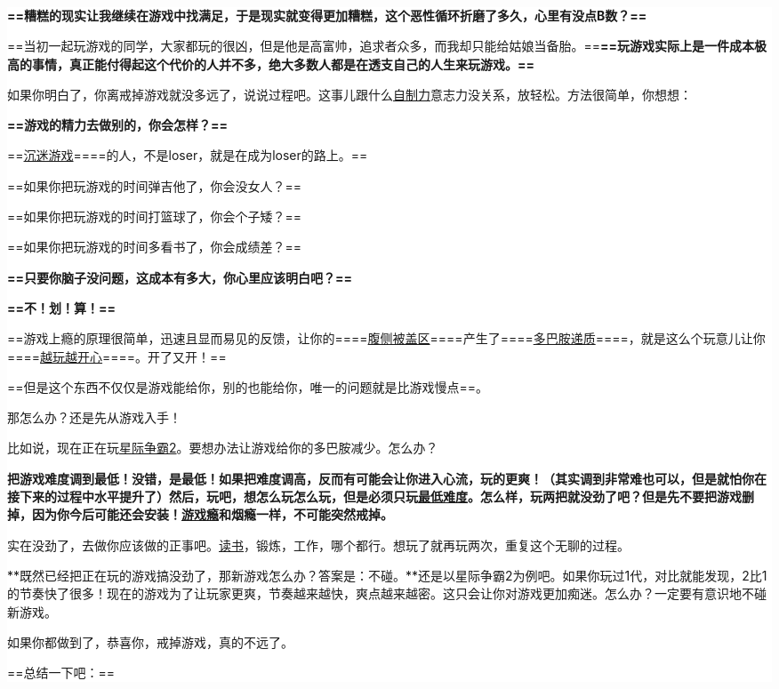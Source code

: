 **==糟糕的现实让我继续在游戏中找满足，于是现实就变得更加糟糕，这个恶性循环折磨了多久，心里有没点B数？==**

==当初一起玩游戏的同学，大家都玩的很凶，但是他是高富帅，追求者众多，而我却只能给姑娘当备胎。==**==玩游戏实际上是一件成本极高的事情，真正能付得起这个代价的人并不多，绝大多数人都是在透支自己的人生来玩游戏。==**

如果你明白了，你离戒掉游戏就没多远了，说说过程吧。这事儿跟什么[自制力](https://www.zhihu.com/search?q=%E8%87%AA%E5%88%B6%E5%8A%9B&search%5Fsource=Entity&hybrid%5Fsearch%5Fsource=Entity&hybrid%5Fsearch%5Fextra=%7B%22sourceType%22%3A%22answer%22%2C%22sourceId%22%3A330033302%7D)意志力没关系，放轻松。方法很简单，你想想：

**==游戏的精力去做别的，你会怎样？==**

==[沉迷游戏](https://www.zhihu.com/search?q=%E6%B2%89%E8%BF%B7%E6%B8%B8%E6%88%8F&search%5Fsource=Entity&hybrid%5Fsearch%5Fsource=Entity&hybrid%5Fsearch%5Fextra=%7B%22sourceType%22%3A%22answer%22%2C%22sourceId%22%3A330033302%7D)====的人，不是loser，就是在成为loser的路上。==

==如果你把玩游戏的时间弹吉他了，你会没女人？==

==如果你把玩游戏的时间打篮球了，你会个子矮？==

==如果你把玩游戏的时间多看书了，你会成绩差？==

**==只要你脑子没问题，这成本有多大，你心里应该明白吧？==**

**==不！划！算！==**

==游戏上瘾的原理很简单，迅速且显而易见的反馈，让你的====[腹侧被盖区](https://www.zhihu.com/search?q=%E8%85%B9%E4%BE%A7%E8%A2%AB%E7%9B%96%E5%8C%BA&search%5Fsource=Entity&hybrid%5Fsearch%5Fsource=Entity&hybrid%5Fsearch%5Fextra=%7B%22sourceType%22%3A%22answer%22%2C%22sourceId%22%3A330033302%7D)====产生了====[多巴胺递质](https://www.zhihu.com/search?q=%E5%A4%9A%E5%B7%B4%E8%83%BA%E9%80%92%E8%B4%A8&search%5Fsource=Entity&hybrid%5Fsearch%5Fsource=Entity&hybrid%5Fsearch%5Fextra=%7B%22sourceType%22%3A%22answer%22%2C%22sourceId%22%3A330033302%7D)====，就是这么个玩意儿让你====[越玩越开心](https://www.zhihu.com/search?q=%E8%B6%8A%E7%8E%A9%E8%B6%8A%E5%BC%80%E5%BF%83&search%5Fsource=Entity&hybrid%5Fsearch%5Fsource=Entity&hybrid%5Fsearch%5Fextra=%7B%22sourceType%22%3A%22answer%22%2C%22sourceId%22%3A330033302%7D)====。开了又开！==

==但是这个东西不仅仅是游戏能给你，别的也能给你，唯一的问题就是比游戏慢点==。

那怎么办？还是先从游戏入手！

比如说，现在正在玩[星际争霸2](https://www.zhihu.com/search?q=%E6%98%9F%E9%99%85%E4%BA%89%E9%9C%B82&search%5Fsource=Entity&hybrid%5Fsearch%5Fsource=Entity&hybrid%5Fsearch%5Fextra=%7B%22sourceType%22%3A%22answer%22%2C%22sourceId%22%3A330033302%7D)。要想办法让游戏给你的多巴胺减少。怎么办？

**把游戏难度调到最低！没错，是最低！如果把难度调高，反而有可能会让你进入心流，玩的更爽！（其实调到非常难也可以，但是就怕你在接下来的过程中水平提升了）然后，玩吧，想怎么玩怎么玩，但是必须只玩[最低难度](https://www.zhihu.com/search?q=%E6%9C%80%E4%BD%8E%E9%9A%BE%E5%BA%A6&search%5Fsource=Entity&hybrid%5Fsearch%5Fsource=Entity&hybrid%5Fsearch%5Fextra=%7B%22sourceType%22%3A%22answer%22%2C%22sourceId%22%3A330033302%7D)。怎么样，玩两把就没劲了吧？但是先不要把游戏删掉，因为你今后可能还会安装！[游戏瘾](https://www.zhihu.com/search?q=%E6%B8%B8%E6%88%8F%E7%98%BE&search%5Fsource=Entity&hybrid%5Fsearch%5Fsource=Entity&hybrid%5Fsearch%5Fextra=%7B%22sourceType%22%3A%22answer%22%2C%22sourceId%22%3A330033302%7D)和烟瘾一样，不可能突然戒掉。**

实在没劲了，去做你应该做的正事吧。[读书](https://www.zhihu.com/search?q=%E8%AF%BB%E4%B9%A6&search%5Fsource=Entity&hybrid%5Fsearch%5Fsource=Entity&hybrid%5Fsearch%5Fextra=%7B%22sourceType%22%3A%22answer%22%2C%22sourceId%22%3A330033302%7D)，锻炼，工作，哪个都行。想玩了就再玩两次，重复这个无聊的过程。

**既然已经把正在玩的游戏搞没劲了，那新游戏怎么办？答案是：不碰。**还是以星际争霸2为例吧。如果你玩过1代，对比就能发现，2比1的节奏快了很多！现在的游戏为了让玩家更爽，节奏越来越快，爽点越来越密。这只会让你对游戏更加痴迷。怎么办？一定要有意识地不碰新游戏。

如果你都做到了，恭喜你，戒掉游戏，真的不远了。

==总结一下吧：==
